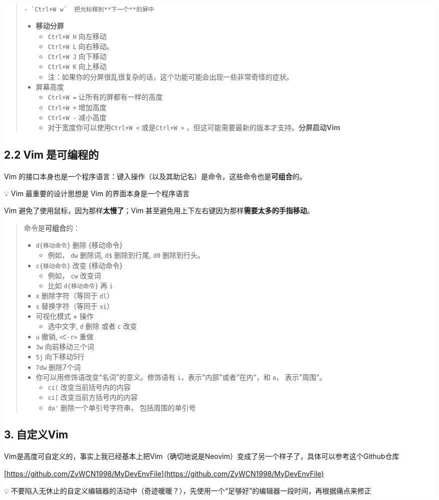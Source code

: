 >     - `Ctrl+W w`  把光标移到**下一个**的屏中
> - **移动分屏**
>     - `Ctrl+W H`  向左移动
>     - `Ctrl+W L`  向右移动。
>     - `Ctrl+W J`  向下移动
>     - `Ctrl+W K`  向上移动
>     - 注：如果你的分屏很乱很复杂的话，这个功能可能会出现一些非常奇怪的症状。
> - 屏幕高度
>     - `Ctrl+W =`  让所有的屏都有一样的高度
>     - `Ctrl+W +`  增加高度
>     - `Ctrl+W -`  减小高度
>     - 对于宽度你可以使用`Ctrl+W <` 或是`Ctrl+W >` ，但这可能需要最新的版本才支持。**分屏启动Vim**

## 2.2 Vim 是可编程的

Vim 的接口本身也是一个程序语言：键入操作（以及其助记名）是命令，这些命令也是**可组合**的。

<aside>
💡 Vim 最重要的设计思想是 Vim 的界面本身是一个程序语言

</aside>

Vim 避免了使用鼠标，因为那样**太慢了**；Vim 甚至避免用上下左右键因为那样**需要太多的手指移动**。

> 命令是**可组合**的：
> 
> - `d{移动命令}` 删除 {移动命令}
>     - 例如， `dw` 删除词, `d$` 删除到行尾, `d0` 删除到行头。
> - `c{移动命令}` 改变 {移动命令}
>     - 例如， `cw` 改变词
>     - 比如 `d{移动命令}` 再 `i`
> - `x` 删除字符（等同于 `dl`）
> - `s` 替换字符（等同于 `xi`）
> - 可视化模式 + 操作
>     - 选中文字, `d` 删除 或者 `c` 改变
> - `u` 撤销, `<C-r>` 重做
> - `3w` 向前移动三个词
> - `5j` 向下移动5行
> - `7dw` 删除7个词
> - 你可以用修饰语改变“名词”的意义。修饰语有 `i`，表示“内部”或者“在内“，和 `a`， 表示”周围“。
>     - `ci(` 改变当前括号内的内容
>     - `ci[` 改变当前方括号内的内容
>     - `da'` 删除一个单引号字符串， 包括周围的单引号

## 3. ****自定义Vim****

Vim是高度可自定义的，事实上我已经基本上把Vim（确切地说是Neovim）变成了另一个样子了，具体可以参考这个Github仓库

[https://github.com/ZyWCN1998/MyDevEnvFile](https://github.com/ZyWCN1998/MyDevEnvFile)

<aside>
💡 不要陷入无休止的自定义编辑器的活动中（奇迹暖暖？），先使用一个“足够好”的编辑器一段时间，再根据痛点来修正

</aside>
